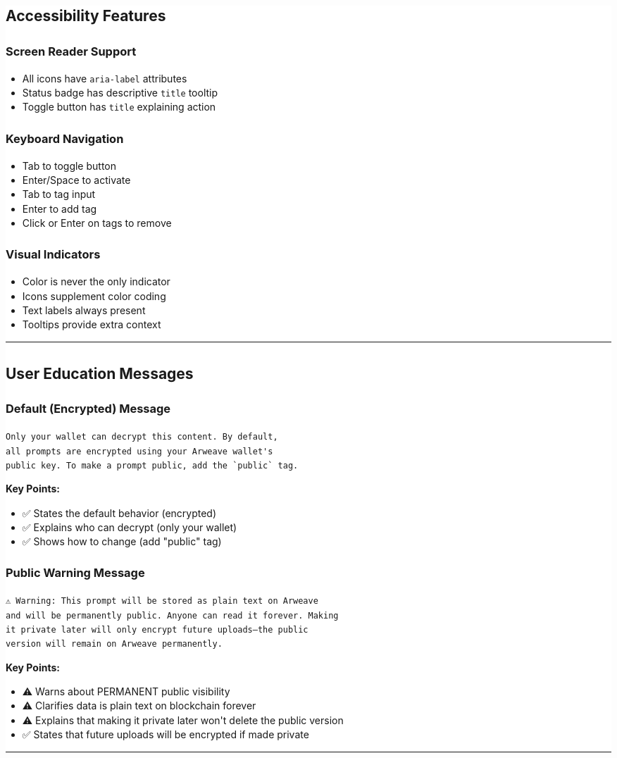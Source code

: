 
## Accessibility Features

### Screen Reader Support
- All icons have `aria-label` attributes
- Status badge has descriptive `title` tooltip
- Toggle button has `title` explaining action

### Keyboard Navigation
- Tab to toggle button
- Enter/Space to activate
- Tab to tag input
- Enter to add tag
- Click or Enter on tags to remove

### Visual Indicators
- Color is never the only indicator
- Icons supplement color coding
- Text labels always present
- Tooltips provide extra context

---

## User Education Messages

### Default (Encrypted) Message
```
Only your wallet can decrypt this content. By default,
all prompts are encrypted using your Arweave wallet's
public key. To make a prompt public, add the `public` tag.
```

**Key Points:**
- ✅ States the default behavior (encrypted)
- ✅ Explains who can decrypt (only your wallet)
- ✅ Shows how to change (add "public" tag)

### Public Warning Message
```
⚠ Warning: This prompt will be stored as plain text on Arweave
and will be permanently public. Anyone can read it forever. Making
it private later will only encrypt future uploads—the public
version will remain on Arweave permanently.
```

**Key Points:**
- ⚠️ Warns about PERMANENT public visibility
- ⚠️ Clarifies data is plain text on blockchain forever
- ⚠️ Explains that making it private later won't delete the public version
- ✅ States that future uploads will be encrypted if made private

---
